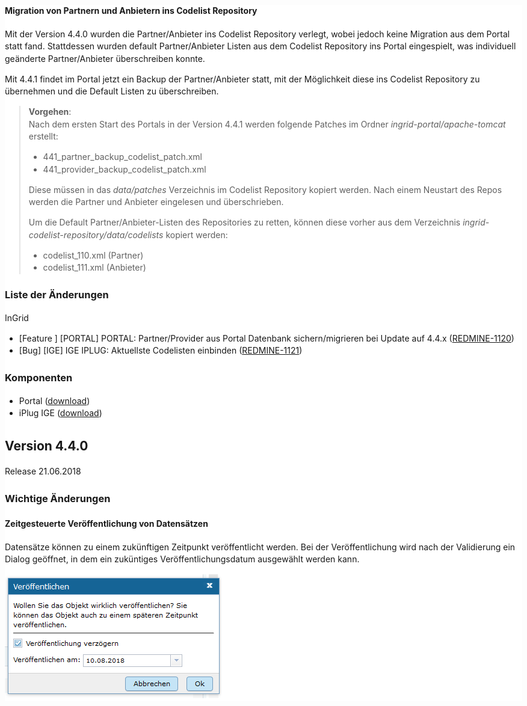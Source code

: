 #### Migration von Partnern und Anbietern ins Codelist Repository

Mit der Version 4.4.0 wurden die Partner/Anbieter ins Codelist Repository verlegt, wobei jedoch keine Migration aus dem Portal statt fand.
Stattdessen wurden default Partner/Anbieter Listen aus dem Codelist Repository ins Portal eingespielt, was individuell geänderte Partner/Anbieter überschreiben konnte.

Mit 4.4.1 findet im Portal jetzt ein Backup der Partner/Anbieter statt, mit der Möglichkeit diese ins Codelist Repository zu übernehmen und die Default Listen zu überschreiben.

> **Vorgehen**:<br>
> Nach dem ersten Start des Portals in der Version 4.4.1 werden folgende Patches im Ordner *ingrid-portal/apache-tomcat* erstellt:
> * 441_partner_backup_codelist_patch.xml
> * 441_provider_backup_codelist_patch.xml
>
> Diese müssen in das *data/patches* Verzeichnis im Codelist Repository kopiert werden.
> Nach einem Neustart des Repos werden die Partner und Anbieter eingelesen und überschrieben.
>
> Um die Default Partner/Anbieter-Listen des Repositories zu retten, können diese vorher aus dem Verzeichnis *ingrid-codelist-repository/data/codelists* kopiert werden:
> * codelist_110.xml (Partner)
> * codelist_111.xml (Anbieter)

### Liste der Änderungen

InGrid

- [Feature ] [PORTAL] PORTAL: Partner/Provider aus Portal Datenbank sichern/migrieren bei Update auf 4.4.x ([REDMINE-1120](https://redmine.informationgrid.eu/issues/1120))
- [Bug] [IGE] IGE IPLUG: Aktuellste Codelisten einbinden ([REDMINE-1121](https://redmine.informationgrid.eu/issues/1121))

### Komponenten

- Portal ([download](https://distributions.informationgrid.eu/ingrid-portal/4.4.1/))
- iPlug IGE ([download](https://distributions.informationgrid.eu/ingrid-iplug-ige/4.4.1/))

## Version 4.4.0

Release 21.06.2018

### Wichtige Änderungen

#### Zeitgesteuerte Veröffentlichung von Datensätzen

Datensätze können zu einem zukünftigen Zeitpunkt veröffentlicht werden. Bei der Veröffentlichung wird nach der Validierung ein Dialog geöffnet, in dem ein zuküntiges Veröffentlichungsdatum ausgewählt werden kann.

![Zeitgesteuerte Veröffentlichung von Datensätzen](../images/ige_delayed_publish.png "Zeitgesteuerte Veröffentlichung von Datensätzen")
